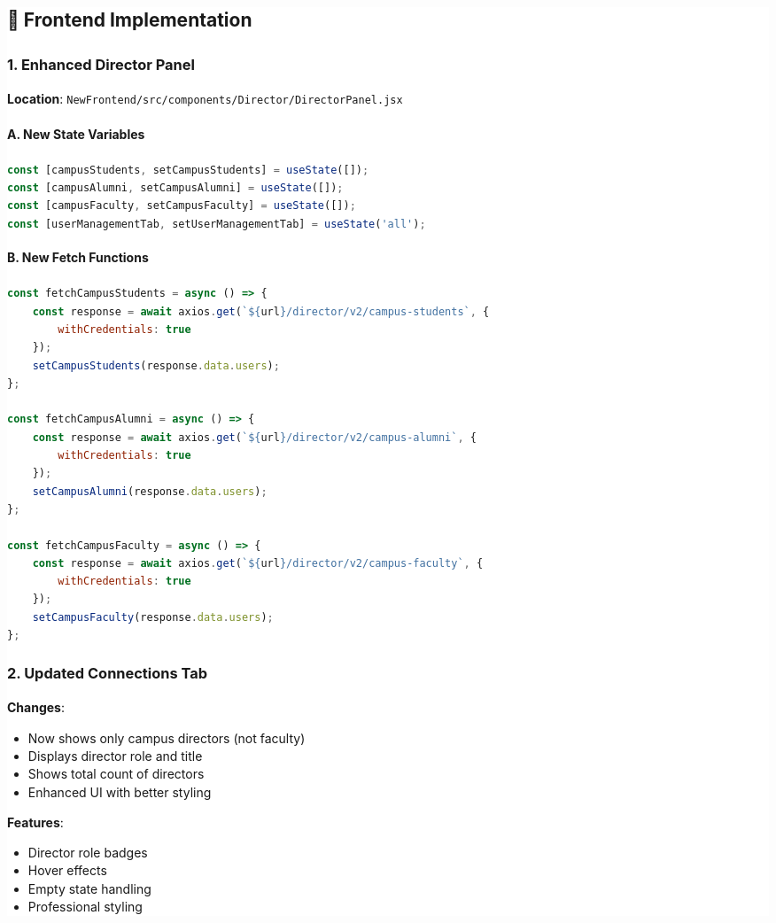 ## 🎨 **Frontend Implementation**

### **1. Enhanced Director Panel**

**Location**: `NewFrontend/src/components/Director/DirectorPanel.jsx`

#### **A. New State Variables**
```javascript
const [campusStudents, setCampusStudents] = useState([]);
const [campusAlumni, setCampusAlumni] = useState([]);
const [campusFaculty, setCampusFaculty] = useState([]);
const [userManagementTab, setUserManagementTab] = useState('all');
```

#### **B. New Fetch Functions**
```javascript
const fetchCampusStudents = async () => {
    const response = await axios.get(`${url}/director/v2/campus-students`, {
        withCredentials: true
    });
    setCampusStudents(response.data.users);
};

const fetchCampusAlumni = async () => {
    const response = await axios.get(`${url}/director/v2/campus-alumni`, {
        withCredentials: true
    });
    setCampusAlumni(response.data.users);
};

const fetchCampusFaculty = async () => {
    const response = await axios.get(`${url}/director/v2/campus-faculty`, {
        withCredentials: true
    });
    setCampusFaculty(response.data.users);
};
```

### **2. Updated Connections Tab**

**Changes**:
- Now shows only campus directors (not faculty)
- Displays director role and title
- Shows total count of directors
- Enhanced UI with better styling

**Features**:
- Director role badges
- Hover effects
- Empty state handling
- Professional styling
